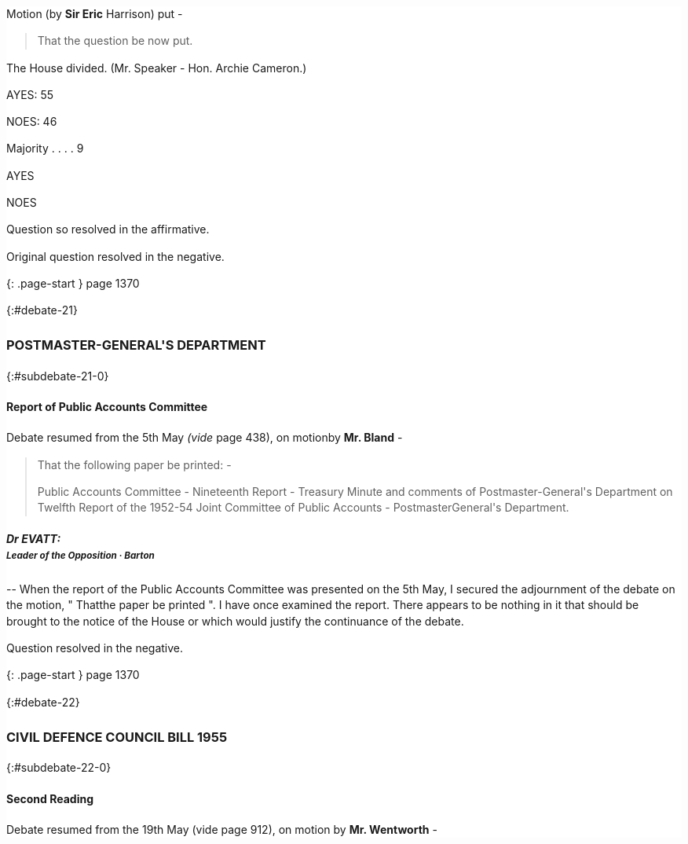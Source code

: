 Motion (by  **Sir Eric**  Harrison) put - 

  >That the question be now put. 

The House divided. (Mr. Speaker - Hon. Archie Cameron.)

AYES: 55

NOES: 46

Majority . .  . . 9 

AYES

NOES

Question so resolved in  the affirmative. 

Original question resolved in the negative. 

{: .page-start }
page 1370

{:#debate-21}
### POSTMASTER-GENERAL'S DEPARTMENT

{:#subdebate-21-0}
#### Report of Public Accounts Committee

Debate resumed from the 5th May  *(vide*  page 438), on motionby  **Mr. Bland**  - 

  >That the following paper be printed: - 
  >
  >Public Accounts Committee - Nineteenth Report - Treasury Minute and comments of Postmaster-General's Department on Twelfth Report of the 1952-54 Joint Committee of Public Accounts - PostmasterGeneral's Department. 

##### Dr EVATT:<br><small class="text-muted">Leader of the Opposition &middot; Barton</small>

-- When the report of the Public Accounts Committee  was  presented on the 5th May, I secured the adjournment of the debate on the motion, " Thatthe paper be printed ".  I have  once examined the report. There appears to be nothing in it that should be brought to the notice of the House or which would justify the continuance of the debate. 

Question resolved in the negative. 

{: .page-start }
page 1370

{:#debate-22}
### CIVIL DEFENCE COUNCIL BILL 1955

{:#subdebate-22-0}
#### Second Reading

Debate resumed from the 19th May  (vide page 912),  on  motion by  **Mr. Wentworth**  - 
